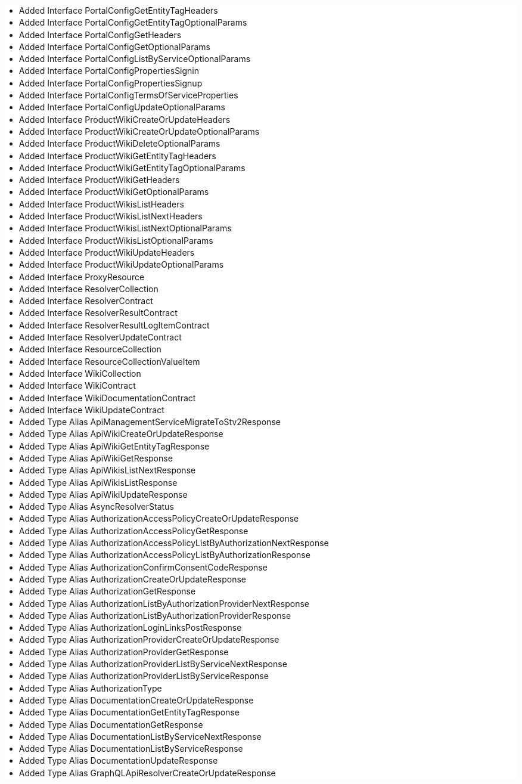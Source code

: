 - Added Interface PortalConfigGetEntityTagHeaders
- Added Interface PortalConfigGetEntityTagOptionalParams
- Added Interface PortalConfigGetHeaders
- Added Interface PortalConfigGetOptionalParams
- Added Interface PortalConfigListByServiceOptionalParams
- Added Interface PortalConfigPropertiesSignin
- Added Interface PortalConfigPropertiesSignup
- Added Interface PortalConfigTermsOfServiceProperties
- Added Interface PortalConfigUpdateOptionalParams
- Added Interface ProductWikiCreateOrUpdateHeaders
- Added Interface ProductWikiCreateOrUpdateOptionalParams
- Added Interface ProductWikiDeleteOptionalParams
- Added Interface ProductWikiGetEntityTagHeaders
- Added Interface ProductWikiGetEntityTagOptionalParams
- Added Interface ProductWikiGetHeaders
- Added Interface ProductWikiGetOptionalParams
- Added Interface ProductWikisListHeaders
- Added Interface ProductWikisListNextHeaders
- Added Interface ProductWikisListNextOptionalParams
- Added Interface ProductWikisListOptionalParams
- Added Interface ProductWikiUpdateHeaders
- Added Interface ProductWikiUpdateOptionalParams
- Added Interface ProxyResource
- Added Interface ResolverCollection
- Added Interface ResolverContract
- Added Interface ResolverResultContract
- Added Interface ResolverResultLogItemContract
- Added Interface ResolverUpdateContract
- Added Interface ResourceCollection
- Added Interface ResourceCollectionValueItem
- Added Interface WikiCollection
- Added Interface WikiContract
- Added Interface WikiDocumentationContract
- Added Interface WikiUpdateContract
- Added Type Alias ApiManagementServiceMigrateToStv2Response
- Added Type Alias ApiWikiCreateOrUpdateResponse
- Added Type Alias ApiWikiGetEntityTagResponse
- Added Type Alias ApiWikiGetResponse
- Added Type Alias ApiWikisListNextResponse
- Added Type Alias ApiWikisListResponse
- Added Type Alias ApiWikiUpdateResponse
- Added Type Alias AsyncResolverStatus
- Added Type Alias AuthorizationAccessPolicyCreateOrUpdateResponse
- Added Type Alias AuthorizationAccessPolicyGetResponse
- Added Type Alias AuthorizationAccessPolicyListByAuthorizationNextResponse
- Added Type Alias AuthorizationAccessPolicyListByAuthorizationResponse
- Added Type Alias AuthorizationConfirmConsentCodeResponse
- Added Type Alias AuthorizationCreateOrUpdateResponse
- Added Type Alias AuthorizationGetResponse
- Added Type Alias AuthorizationListByAuthorizationProviderNextResponse
- Added Type Alias AuthorizationListByAuthorizationProviderResponse
- Added Type Alias AuthorizationLoginLinksPostResponse
- Added Type Alias AuthorizationProviderCreateOrUpdateResponse
- Added Type Alias AuthorizationProviderGetResponse
- Added Type Alias AuthorizationProviderListByServiceNextResponse
- Added Type Alias AuthorizationProviderListByServiceResponse
- Added Type Alias AuthorizationType
- Added Type Alias DocumentationCreateOrUpdateResponse
- Added Type Alias DocumentationGetEntityTagResponse
- Added Type Alias DocumentationGetResponse
- Added Type Alias DocumentationListByServiceNextResponse
- Added Type Alias DocumentationListByServiceResponse
- Added Type Alias DocumentationUpdateResponse
- Added Type Alias GraphQLApiResolverCreateOrUpdateResponse